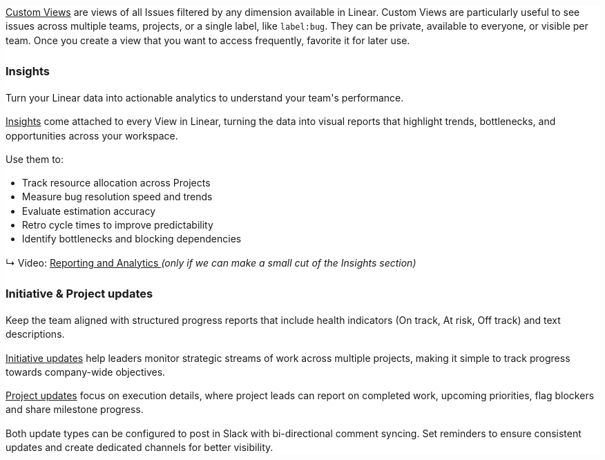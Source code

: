 [Custom Views](https://linear.app/docs/custom-views) are views of all Issues filtered by any dimension available in Linear. Custom Views are particularly useful to see issues across multiple teams, projects, or a single label, like `label:bug`. They can be private, available to everyone, or visible per team. Once you create a view that you want to access frequently, favorite it for later use.

### Insights

Turn your Linear data into actionable analytics to understand your team's performance.

[Insights](https://linear.app/docs/insights) come attached to every View in Linear, turning the data into visual reports that highlight trends, bottlenecks, and opportunities across your workspace.

Use them to:

* Track resource allocation across Projects
* Measure bug resolution speed and trends
* Evaluate estimation accuracy
* Retro cycle times to improve predictability
* Identify bottlenecks and blocking dependencies

↳ Video: [Reporting and Analytics ](https://docs.google.com/document/d/1R9WKiSkxc-UI-uLQnFZkba1mXKijauHdk_wayPFCfww/edit?tab=t.0)_(only if we can make a small cut of the Insights section)_

### Initiative & Project updates

Keep the team aligned with structured progress reports that include health indicators (On track, At risk, Off track) and text descriptions.

[Initiative updates](https://linear.app/docs/initiative-and-project-updates) help leaders monitor strategic streams of work across multiple projects, making it simple to track progress towards company-wide objectives.

[Project updates](https://linear.app/docs/initiative-and-project-updates) focus on execution details, where project leads can report on completed work, upcoming priorities, flag blockers and share milestone progress.

Both update types can be configured to post in Slack with bi-directional comment syncing. Set reminders to ensure consistent updates and create dedicated channels for better visibility.